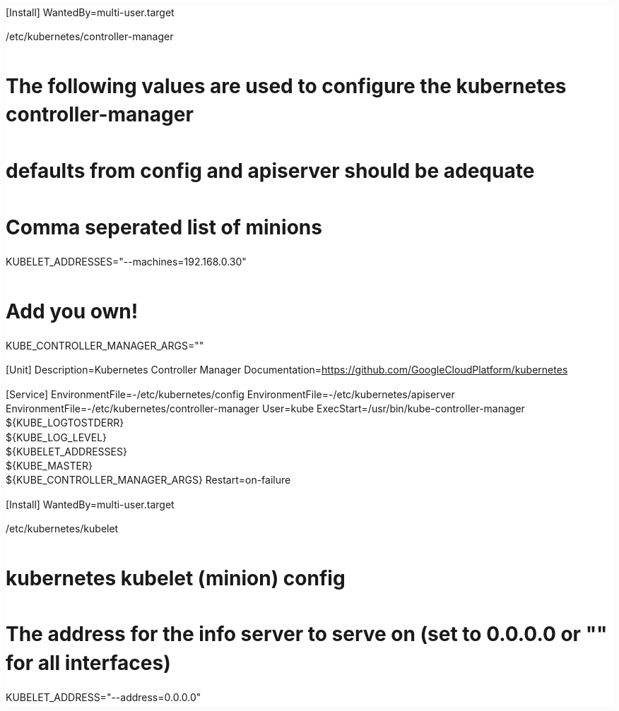 [Install]
WantedBy=multi-user.target


/etc/kubernetes/controller-manager
###
# The following values are used to configure the kubernetes controller-manager

# defaults from config and apiserver should be adequate

# Comma seperated list of minions
KUBELET_ADDRESSES="--machines=192.168.0.30"

# Add you own!
KUBE_CONTROLLER_MANAGER_ARGS=""



[Unit]
Description=Kubernetes Controller Manager
Documentation=https://github.com/GoogleCloudPlatform/kubernetes

[Service]
EnvironmentFile=-/etc/kubernetes/config
EnvironmentFile=-/etc/kubernetes/apiserver
EnvironmentFile=-/etc/kubernetes/controller-manager
User=kube
ExecStart=/usr/bin/kube-controller-manager \
            ${KUBE_LOGTOSTDERR} \
            ${KUBE_LOG_LEVEL} \
            ${KUBELET_ADDRESSES} \
            ${KUBE_MASTER} \
            ${KUBE_CONTROLLER_MANAGER_ARGS}
Restart=on-failure

[Install]
WantedBy=multi-user.target



/etc/kubernetes/kubelet
###
# kubernetes kubelet (minion) config

# The address for the info server to serve on (set to 0.0.0.0 or "" for all interfaces)
KUBELET_ADDRESS="--address=0.0.0.0"
